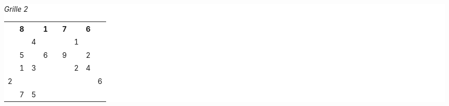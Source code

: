 *Grille 2*
<table class="tg">
  <tr>
    <th class="tg-s6z2"></th>
    <th class="tg-s6z2">8</th>
    <th class="tg-s6z2"></th>
    <th class="tg-s6z2">1<br></th>
    <th class="tg-baqh"></th>
    <th class="tg-baqh">7</th>
    <th class="tg-baqh"></th>
    <th class="tg-baqh">6</th>
    <th class="tg-baqh"></th>
  </tr>
  <tr>
    <td class="tg-s6z2"></td>
    <td class="tg-s6z2"></td>
    <td class="tg-s6z2">4</td>
    <td class="tg-s6z2"></td>
    <td class="tg-baqh"></td>
    <td class="tg-baqh"></td>
    <td class="tg-baqh">1</td>
    <td class="tg-baqh"></td>
    <td class="tg-baqh"></td>
  </tr>
  <tr>
    <td class="tg-s6z2"></td>
    <td class="tg-s6z2">5</td>
    <td class="tg-s6z2"></td>
    <td class="tg-s6z2">6</td>
    <td class="tg-baqh"></td>
    <td class="tg-baqh">9</td>
    <td class="tg-baqh"></td>
    <td class="tg-baqh">2</td>
    <td class="tg-baqh"></td>
  </tr>
  <tr>
    <td class="tg-s6z2"></td>
    <td class="tg-s6z2">1</td>
    <td class="tg-s6z2">3</td>
    <td class="tg-s6z2"></td>
    <td class="tg-baqh"></td>
    <td class="tg-baqh"></td>
    <td class="tg-baqh">2</td>
    <td class="tg-baqh">4</td>
    <td class="tg-baqh"></td>
  </tr>
  <tr>
    <td class="tg-baqh">2</td>
    <td class="tg-baqh"></td>
    <td class="tg-baqh"></td>
    <td class="tg-baqh"></td>
    <td class="tg-baqh"></td>
    <td class="tg-baqh"></td>
    <td class="tg-baqh"></td>
    <td class="tg-baqh"></td>
    <td class="tg-baqh">6</td>
  </tr>
  <tr>
    <td class="tg-baqh"></td>
    <td class="tg-baqh">7</td>
    <td class="tg-baqh">5</td>
    <td class="tg-baqh"></td>
    <td class="tg-baqh"></td>
    <td class="tg-baqh"></td>